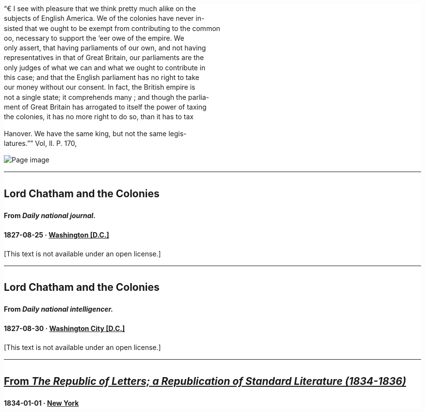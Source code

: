   
“€ I see with pleasure that we think pretty much alike on the  
subjects of English America. We of the colonies have never in-  
sisted that we ought to be exempt from contributing to the common  
oo, necessary to support the ‘eer owe of the empire. We  
only assert, that having parliaments of our own, and not having  
representatives in that of Great Britain, our parliaments are the  
only judges of what we can and what we ought to contribute in  
this case; and that the English parliament has no right to take  
our money without our consent. In fact, the British empire is  
not a single state; it comprehends many ; and though the parlia-  
ment of Great Britain has arrogated to itself the power of taxing  
the colonies, it has no more right to do so, than it has to tax  
  
Hanover. We have the same king, but not the same legis-  
latures.”” Vol, Il. P. 170,
</td><td style="width: 50%; max-height: 75%; margin: auto; display: block;">
<img alt="Page image" src="https://iiif.archive.org/iiif/sim_british-critic-and-quarterly-theological-review_1817-03_7&#0036;31/pct:15.673212,29.876033,71.528752,21.694215/600,/0/default.jpg"/>
</td>
</tr></table>

---

## Lord Chatham and the Colonies

#### From _Daily national journal._

#### 1827-08-25 &middot; [Washington [D.C.]](http://dbpedia.org/resource/Washington%2C_D.C.)

[This text is not available under an open license.]

---

## Lord Chatham and the Colonies

#### From _Daily national intelligencer._

#### 1827-08-30 &middot; [Washington City [D.C.]](http://dbpedia.org/resource/Washington%2C_D.C.)

[This text is not available under an open license.]

---

## [From _The Republic of Letters; a Republication of Standard Literature (1834-1836)_](https://archive.org/details/sim_republic-of-letters-a-republation-of-standard-literature_1834_1_13/page/n2/mode/1up?view=theater)

#### 1834-01-01 &middot; [New York](http://dbpedia.org/resource/New_York_City)
